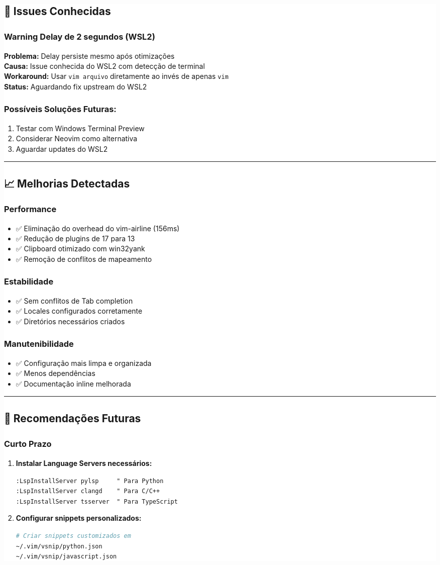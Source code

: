 
## 🐛 Issues Conhecidas

### Warning Delay de 2 segundos (WSL2)

**Problema:** Delay persiste mesmo após otimizações  
**Causa:** Issue conhecida do WSL2 com detecção de terminal  
**Workaround:** Usar `vim arquivo` diretamente ao invés de apenas `vim`  
**Status:** Aguardando fix upstream do WSL2

### Possíveis Soluções Futuras:
1. Testar com Windows Terminal Preview
2. Considerar Neovim como alternativa
3. Aguardar updates do WSL2

---

## 📈 Melhorias Detectadas

### Performance
- ✅ Eliminação do overhead do vim-airline (156ms)
- ✅ Redução de plugins de 17 para 13
- ✅ Clipboard otimizado com win32yank
- ✅ Remoção de conflitos de mapeamento

### Estabilidade
- ✅ Sem conflitos de Tab completion
- ✅ Locales configurados corretamente
- ✅ Diretórios necessários criados

### Manutenibilidade
- ✅ Configuração mais limpa e organizada
- ✅ Menos dependências
- ✅ Documentação inline melhorada

---

## 🎯 Recomendações Futuras

### Curto Prazo
1. **Instalar Language Servers necessários:**
   ```vim
   :LspInstallServer pylsp     " Para Python
   :LspInstallServer clangd    " Para C/C++
   :LspInstallServer tsserver  " Para TypeScript
   ```

2. **Configurar snippets personalizados:**
   ```bash
   # Criar snippets customizados em
   ~/.vim/vsnip/python.json
   ~/.vim/vsnip/javascript.json
   ```

